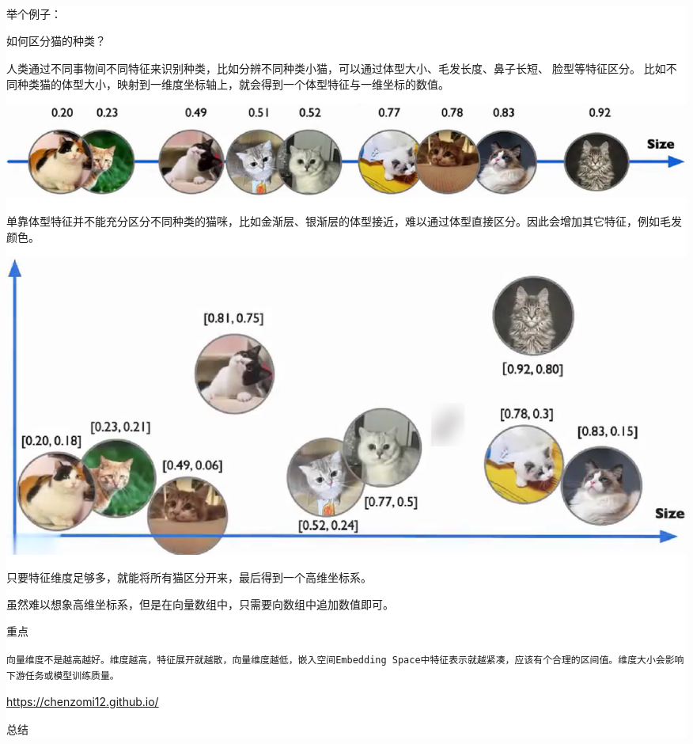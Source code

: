 举个例子：

如何区分猫的种类？

人类通过不同事物间不同特征来识别种类，比如分辨不同种类小猫，可以通过体型大小、毛发长度、鼻子长短、 脸型等特征区分。
比如不同种类猫的体型大小，映射到一维度坐标轴上，就会得到一个体型特征与一维坐标的数值。

![image-20241121230925955](images/image-20241121230925955.png)



单靠体型特征并不能充分区分不同种类的猫咪，比如金渐层、银渐层的体型接近，难以通过体型直接区分。因此会增加其它特征，例如毛发颜色。

![image-20241121231336615](images/image-20241121231336615.png)



只要特征维度足够多，就能将所有猫区分开来，最后得到一个高维坐标系。

虽然难以想象高维坐标系，但是在向量数组中，只需要向数组中追加数值即可。



重点

`向量维度不是越高越好。维度越高，特征展开就越散，向量维度越低，嵌入空间Embedding Space中特征表示就越紧凑，应该有个合理的区间值。维度大小会影响下游任务或模型训练质量。`



https://chenzomi12.github.io/



总结

